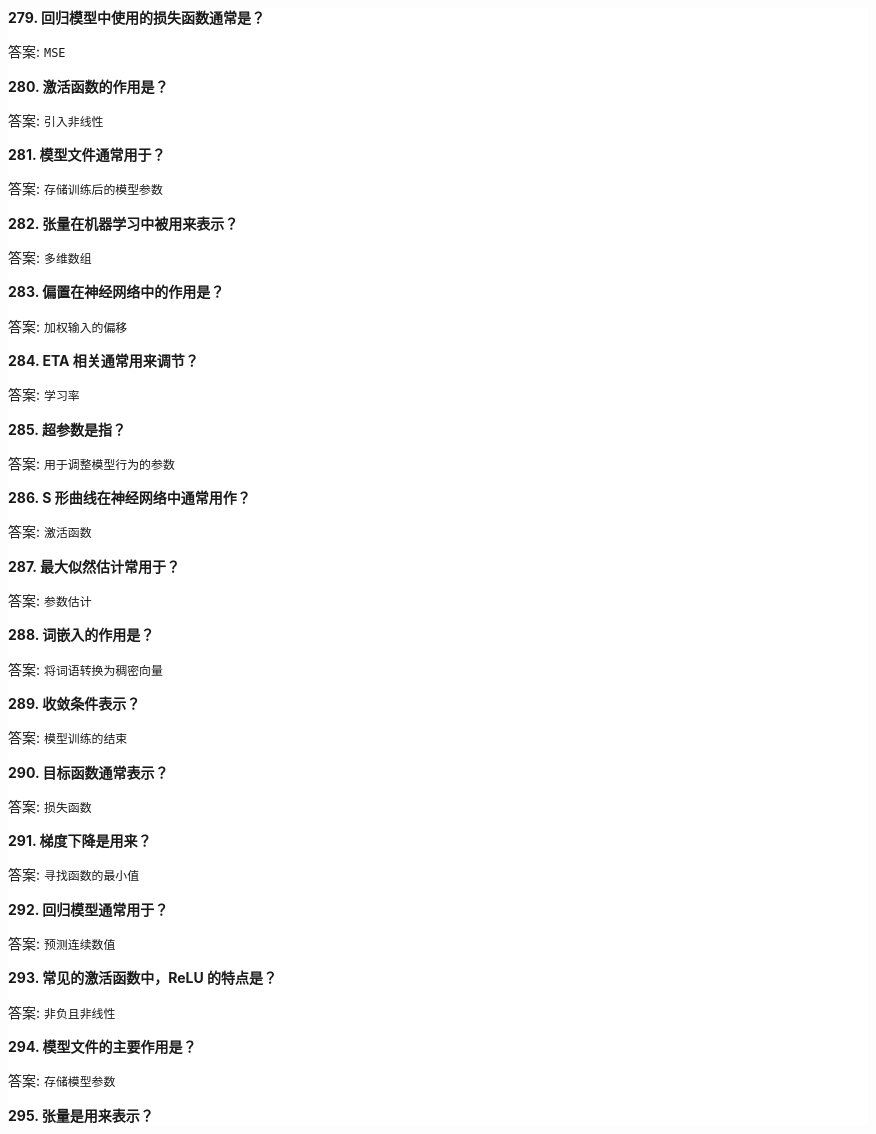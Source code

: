 **279. 回归模型中使用的损失函数通常是？**

答案: `MSE`

**280. 激活函数的作用是？**

答案: `引入非线性`

**281. 模型文件通常用于？**

答案: `存储训练后的模型参数`

**282. 张量在机器学习中被用来表示？**

答案: `多维数组`

**283. 偏置在神经网络中的作用是？**

答案: `加权输入的偏移`

**284. ETA 相关通常用来调节？**

答案: `学习率`

**285. 超参数是指？**

答案: `用于调整模型行为的参数`

**286. S 形曲线在神经网络中通常用作？**

答案: `激活函数`

**287. 最大似然估计常用于？**

答案: `参数估计`

**288. 词嵌入的作用是？**

答案: `将词语转换为稠密向量`

**289. 收敛条件表示？**

答案: `模型训练的结束`

**290. 目标函数通常表示？**

答案: `损失函数`

**291. 梯度下降是用来？**

答案: `寻找函数的最小值`

**292. 回归模型通常用于？**

答案: `预测连续数值`

**293. 常见的激活函数中，ReLU 的特点是？**

答案: `非负且非线性`

**294. 模型文件的主要作用是？**

答案: `存储模型参数`

**295. 张量是用来表示？**
